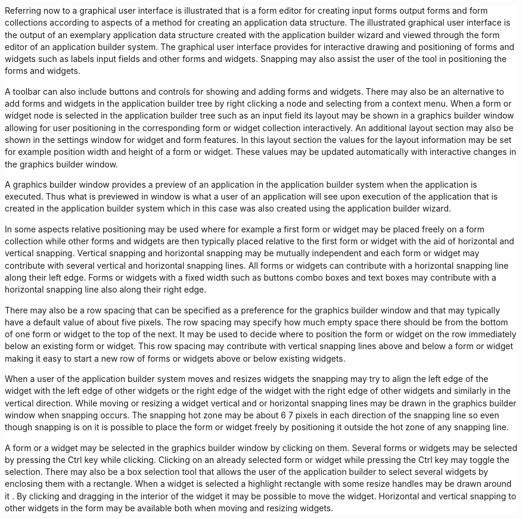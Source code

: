 Referring now to a graphical user interface is illustrated that is a form editor for creating input forms output forms and form collections according to aspects of a method for creating an application data structure. The illustrated graphical user interface is the output of an exemplary application data structure created with the application builder wizard and viewed through the form editor of an application builder system. The graphical user interface provides for interactive drawing and positioning of forms and widgets such as labels input fields and other forms and widgets. Snapping may also assist the user of the tool in positioning the forms and widgets.

A toolbar can also include buttons and controls for showing and adding forms and widgets. There may also be an alternative to add forms and widgets in the application builder tree by right clicking a node and selecting from a context menu. When a form or widget node is selected in the application builder tree such as an input field its layout may be shown in a graphics builder window allowing for user positioning in the corresponding form or widget collection interactively. An additional layout section may also be shown in the settings window for widget and form features. In this layout section the values for the layout information may be set for example position width and height of a form or widget. These values may be updated automatically with interactive changes in the graphics builder window.

A graphics builder window provides a preview of an application in the application builder system when the application is executed. Thus what is previewed in window is what a user of an application will see upon execution of the application that is created in the application builder system which in this case was also created using the application builder wizard.

In some aspects relative positioning may be used where for example a first form or widget may be placed freely on a form collection while other forms and widgets are then typically placed relative to the first form or widget with the aid of horizontal and vertical snapping. Vertical snapping and horizontal snapping may be mutually independent and each form or widget may contribute with several vertical and horizontal snapping lines. All forms or widgets can contribute with a horizontal snapping line along their left edge. Forms or widgets with a fixed width such as buttons combo boxes and text boxes may contribute with a horizontal snapping line also along their right edge.

There may also be a row spacing that can be specified as a preference for the graphics builder window and that may typically have a default value of about five pixels. The row spacing may specify how much empty space there should be from the bottom of one form or widget to the top of the next. It may be used to decide where to position the form or widget on the row immediately below an existing form or widget. This row spacing may contribute with vertical snapping lines above and below a form or widget making it easy to start a new row of forms or widgets above or below existing widgets.

When a user of the application builder system moves and resizes widgets the snapping may try to align the left edge of the widget with the left edge of other widgets or the right edge of the widget with the right edge of other widgets and similarly in the vertical direction. While moving or resizing a widget vertical and or horizontal snapping lines may be drawn in the graphics builder window when snapping occurs. The snapping hot zone may be about 6 7 pixels in each direction of the snapping line so even though snapping is on it is possible to place the form or widget freely by positioning it outside the hot zone of any snapping line.

A form or a widget may be selected in the graphics builder window by clicking on them. Several forms or widgets may be selected by pressing the Ctrl key while clicking. Clicking on an already selected form or widget while pressing the Ctrl key may toggle the selection. There may also be a box selection tool that allows the user of the application builder to select several widgets by enclosing them with a rectangle. When a widget is selected a highlight rectangle with some resize handles may be drawn around it . By clicking and dragging in the interior of the widget it may be possible to move the widget. Horizontal and vertical snapping to other widgets in the form may be available both when moving and resizing widgets.
